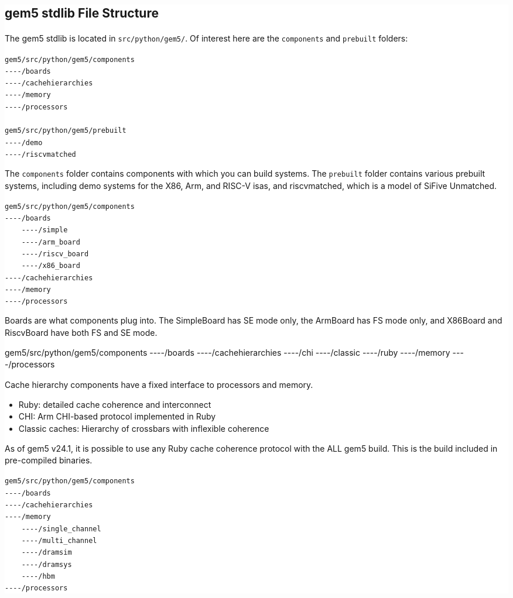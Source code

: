 gem5 stdlib File Structure
--------------------------

The gem5 stdlib is located in `src/python/gem5/`.
Of interest here are the `components` and `prebuilt` folders:

```txt
gem5/src/python/gem5/components
----/boards
----/cachehierarchies
----/memory
----/processors

gem5/src/python/gem5/prebuilt
----/demo
----/riscvmatched
```

The `components` folder contains components with which you can build systems. The `prebuilt` folder contains various prebuilt systems, including demo systems for the X86, Arm, and RISC-V isas, and riscvmatched, which is a model of SiFive Unmatched.

```txt
gem5/src/python/gem5/components
----/boards
    ----/simple
    ----/arm_board
    ----/riscv_board
    ----/x86_board
----/cachehierarchies
----/memory
----/processors
```

Boards are what components plug into. The SimpleBoard has SE mode only, the ArmBoard has FS mode only, and X86Board and RiscvBoard have both FS and SE mode.

gem5/src/python/gem5/components
----/boards
----/cachehierarchies
    ----/chi
    ----/classic
    ----/ruby
----/memory
----/processors

Cache hierarchy components have a fixed interface to processors and memory.

- Ruby: detailed cache coherence and interconnect
- CHI: Arm CHI-based protocol implemented in Ruby
- Classic caches: Hierarchy of crossbars with inflexible coherence

As of gem5 v24.1, it is possible to use any Ruby cache coherence protocol with the ALL gem5 build.
This is the build included in pre-compiled binaries.

```txt
gem5/src/python/gem5/components
----/boards
----/cachehierarchies
----/memory
    ----/single_channel
    ----/multi_channel
    ----/dramsim
    ----/dramsys
    ----/hbm
----/processors
```
